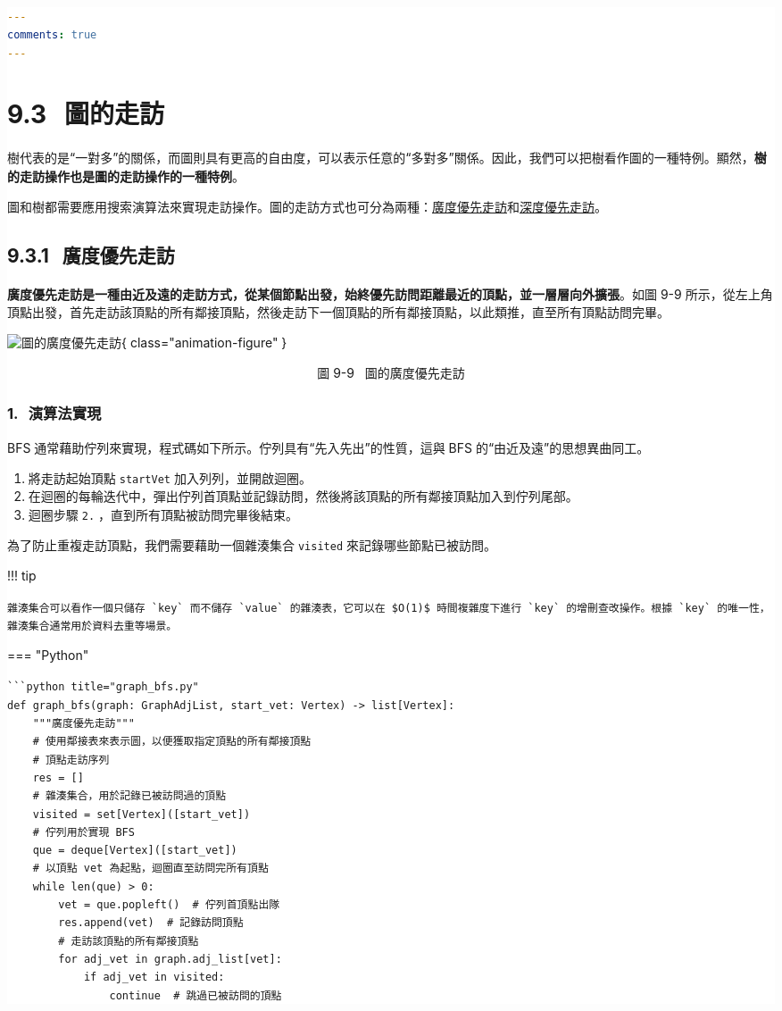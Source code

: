 ```yaml
---
comments: true
---
```


# 9.3 &nbsp; 圖的走訪

樹代表的是“一對多”的關係，而圖則具有更高的自由度，可以表示任意的“多對多”關係。因此，我們可以把樹看作圖的一種特例。顯然，**樹的走訪操作也是圖的走訪操作的一種特例**。

圖和樹都需要應用搜索演算法來實現走訪操作。圖的走訪方式也可分為兩種：<u>廣度優先走訪</u>和<u>深度優先走訪</u>。

## 9.3.1 &nbsp; 廣度優先走訪

**廣度優先走訪是一種由近及遠的走訪方式，從某個節點出發，始終優先訪問距離最近的頂點，並一層層向外擴張**。如圖 9-9 所示，從左上角頂點出發，首先走訪該頂點的所有鄰接頂點，然後走訪下一個頂點的所有鄰接頂點，以此類推，直至所有頂點訪問完畢。

![圖的廣度優先走訪](graph_traversal.assets/graph_bfs.png){ class="animation-figure" }

<p align="center"> 圖 9-9 &nbsp; 圖的廣度優先走訪 </p>

### 1. &nbsp; 演算法實現

BFS 通常藉助佇列來實現，程式碼如下所示。佇列具有“先入先出”的性質，這與 BFS 的“由近及遠”的思想異曲同工。

1. 將走訪起始頂點 `startVet` 加入列列，並開啟迴圈。
2. 在迴圈的每輪迭代中，彈出佇列首頂點並記錄訪問，然後將該頂點的所有鄰接頂點加入到佇列尾部。
3. 迴圈步驟 `2.` ，直到所有頂點被訪問完畢後結束。

為了防止重複走訪頂點，我們需要藉助一個雜湊集合 `visited` 來記錄哪些節點已被訪問。

!!! tip

    雜湊集合可以看作一個只儲存 `key` 而不儲存 `value` 的雜湊表，它可以在 $O(1)$ 時間複雜度下進行 `key` 的增刪查改操作。根據 `key` 的唯一性，雜湊集合通常用於資料去重等場景。

=== "Python"

    ```python title="graph_bfs.py"
    def graph_bfs(graph: GraphAdjList, start_vet: Vertex) -> list[Vertex]:
        """廣度優先走訪"""
        # 使用鄰接表來表示圖，以便獲取指定頂點的所有鄰接頂點
        # 頂點走訪序列
        res = []
        # 雜湊集合，用於記錄已被訪問過的頂點
        visited = set[Vertex]([start_vet])
        # 佇列用於實現 BFS
        que = deque[Vertex]([start_vet])
        # 以頂點 vet 為起點，迴圈直至訪問完所有頂點
        while len(que) > 0:
            vet = que.popleft()  # 佇列首頂點出隊
            res.append(vet)  # 記錄訪問頂點
            # 走訪該頂點的所有鄰接頂點
            for adj_vet in graph.adj_list[vet]:
                if adj_vet in visited:
                    continue  # 跳過已被訪問的頂點